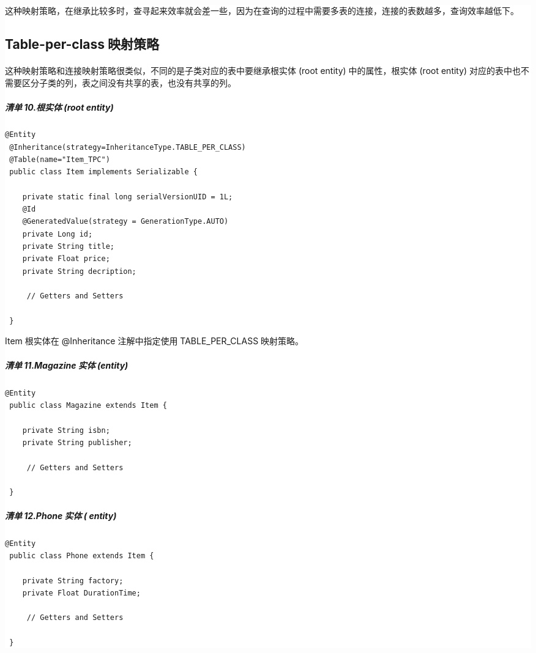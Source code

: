 这种映射策略，在继承比较多时，查寻起来效率就会差一些，因为在查询的过程中需要多表的连接，连接的表数越多，查询效率越低下。

## Table-per-class 映射策略

这种映射策略和连接映射策略很类似，不同的是子类对应的表中要继承根实体 (root entity) 中的属性，根实体 (root entity) 对应的表中也不需要区分子类的列，表之间没有共享的表，也没有共享的列。

##### 清单 10.根实体 (root entity)

```
@Entity
 @Inheritance(strategy=InheritanceType.TABLE_PER_CLASS)
 @Table(name="Item_TPC")
 public class Item implements Serializable {

    private static final long serialVersionUID = 1L;
    @Id
    @GeneratedValue(strategy = GenerationType.AUTO)
    private Long id;
    private String title;
    private Float price;
    private String decription;

     // Getters and Setters

 } 
```

Item 根实体在 @Inheritance 注解中指定使用 TABLE_PER_CLASS 映射策略。

##### 清单 11.Magazine 实体 (entity)

```
@Entity
 public class Magazine extends Item {

    private String isbn;
    private String publisher;

     // Getters and Setters

 } 
```

##### 清单 12.Phone 实体 ( entity)

```
@Entity
 public class Phone extends Item {

    private String factory;
    private Float DurationTime;

     // Getters and Setters

 } 
```
